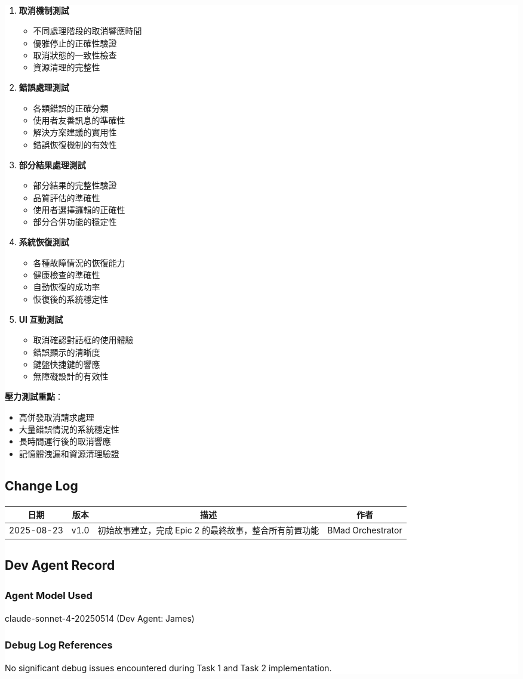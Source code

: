 1. **取消機制測試**
   - 不同處理階段的取消響應時間
   - 優雅停止的正確性驗證
   - 取消狀態的一致性檢查
   - 資源清理的完整性

2. **錯誤處理測試**
   - 各類錯誤的正確分類
   - 使用者友善訊息的準確性
   - 解決方案建議的實用性
   - 錯誤恢復機制的有效性

3. **部分結果處理測試**
   - 部分結果的完整性驗證
   - 品質評估的準確性
   - 使用者選擇邏輯的正確性
   - 部分合併功能的穩定性

4. **系統恢復測試**
   - 各種故障情況的恢復能力
   - 健康檢查的準確性
   - 自動恢復的成功率
   - 恢復後的系統穩定性

5. **UI 互動測試**
   - 取消確認對話框的使用體驗
   - 錯誤顯示的清晰度
   - 鍵盤快捷鍵的響應
   - 無障礙設計的有效性

**壓力測試重點**：

- 高併發取消請求處理
- 大量錯誤情況的系統穩定性
- 長時間運行後的取消響應
- 記憶體洩漏和資源清理驗證

## Change Log

| 日期 | 版本 | 描述 | 作者 |
|------|------|------|------|
| 2025-08-23 | v1.0 | 初始故事建立，完成 Epic 2 的最終故事，整合所有前置功能 | BMad Orchestrator |

## Dev Agent Record

### Agent Model Used

claude-sonnet-4-20250514 (Dev Agent: James)

### Debug Log References

No significant debug issues encountered during Task 1 and Task 2 implementation.
